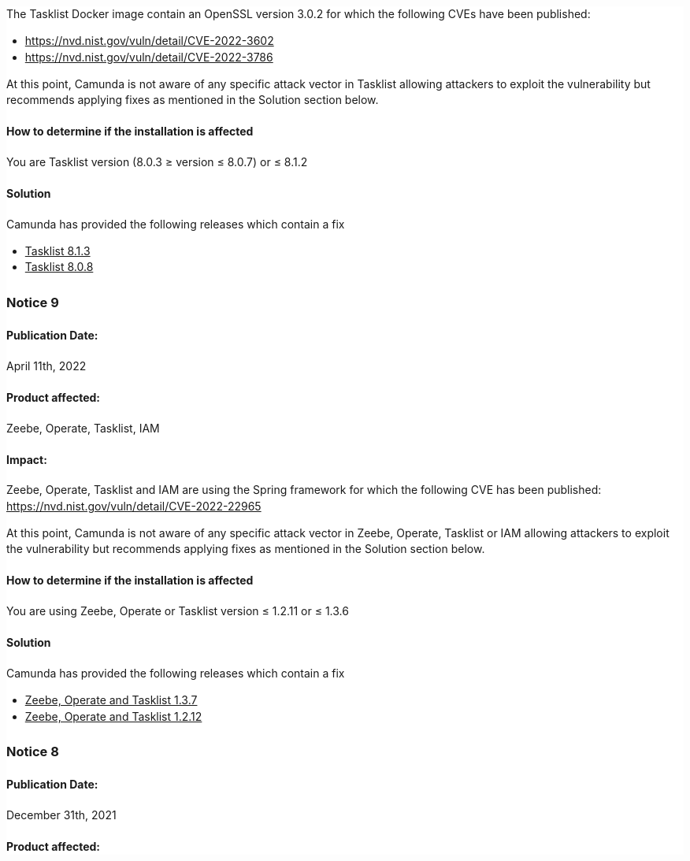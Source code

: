The Tasklist Docker image contain an OpenSSL version 3.0.2 for which the following CVEs have been published:

- https://nvd.nist.gov/vuln/detail/CVE-2022-3602
- https://nvd.nist.gov/vuln/detail/CVE-2022-3786

At this point, Camunda is not aware of any specific attack vector in Tasklist allowing attackers to exploit the vulnerability but recommends applying fixes as mentioned in the Solution section below.

#### How to determine if the installation is affected

You are Tasklist version (8.0.3 ≥ version ≤ 8.0.7) or ≤ 8.1.2

#### Solution

Camunda has provided the following releases which contain a fix

- [Tasklist 8.1.3](https://github.com/camunda/camunda-platform/releases/tag/8.1.3)
- [Tasklist 8.0.8](https://github.com/camunda/camunda-platform/releases/tag/8.0.8)

### Notice 9

#### Publication Date:

April 11th, 2022

#### Product affected:

Zeebe, Operate, Tasklist, IAM

#### Impact:

Zeebe, Operate, Tasklist and IAM are using the Spring framework for which the following CVE has been published: https://nvd.nist.gov/vuln/detail/CVE-2022-22965

At this point, Camunda is not aware of any specific attack vector in Zeebe, Operate, Tasklist or IAM allowing attackers to exploit the vulnerability but recommends applying fixes as mentioned in the Solution section below.

#### How to determine if the installation is affected

You are using Zeebe, Operate or Tasklist version ≤ 1.2.11 or ≤ 1.3.6

#### Solution

Camunda has provided the following releases which contain a fix

- [Zeebe, Operate and Tasklist 1.3.7](https://github.com/camunda-cloud/zeebe/releases/tag/1.3.7)
- [Zeebe, Operate and Tasklist 1.2.12](https://github.com/camunda-cloud/zeebe/releases/tag/1.2.12)

### Notice 8

#### Publication Date:

December 31th, 2021

#### Product affected:
